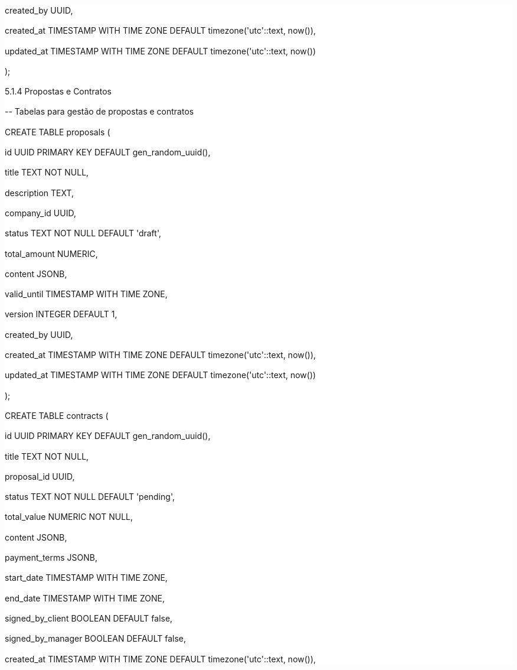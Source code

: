 created_by UUID,

created_at TIMESTAMP WITH TIME ZONE DEFAULT timezone('utc'::text, now()),

updated_at TIMESTAMP WITH TIME ZONE DEFAULT timezone('utc'::text, now())

);

5.1.4 Propostas e Contratos

-- Tabelas para gestão de propostas e contratos

CREATE TABLE proposals (

id UUID PRIMARY KEY DEFAULT gen_random_uuid(),

title TEXT NOT NULL,

description TEXT,

company_id UUID,

status TEXT NOT NULL DEFAULT 'draft',

total_amount NUMERIC,

content JSONB,

valid_until TIMESTAMP WITH TIME ZONE,

version INTEGER DEFAULT 1,

created_by UUID,

created_at TIMESTAMP WITH TIME ZONE DEFAULT timezone('utc'::text, now()),

updated_at TIMESTAMP WITH TIME ZONE DEFAULT timezone('utc'::text, now())

);

CREATE TABLE contracts (

id UUID PRIMARY KEY DEFAULT gen_random_uuid(),

title TEXT NOT NULL,

proposal_id UUID,

status TEXT NOT NULL DEFAULT 'pending',

total_value NUMERIC NOT NULL,

content JSONB,

payment_terms JSONB,

start_date TIMESTAMP WITH TIME ZONE,

end_date TIMESTAMP WITH TIME ZONE,

signed_by_client BOOLEAN DEFAULT false,

signed_by_manager BOOLEAN DEFAULT false,

created_at TIMESTAMP WITH TIME ZONE DEFAULT timezone('utc'::text, now()),
